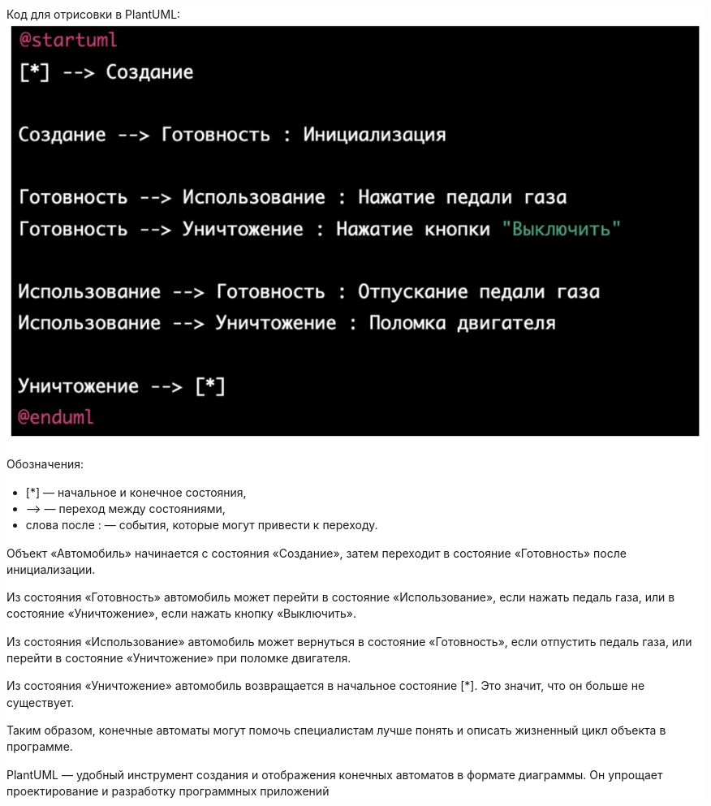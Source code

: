 Код для отрисовки в PlantUML:
<img src = "https://github.com/Wredina/LibraryForTask/blob/main/Tester/img/UML/3.jpg?raw=true">

Обозначения:

- [*] — начальное и конечное состояния,
- --> — переход между состояниями,
- слова после : — события, которые могут привести к переходу.

Объект «Автомобиль» начинается с состояния «Создание», затем переходит в
состояние «Готовность» после инициализации.

Из состояния «Готовность» автомобиль может перейти в состояние
«Использование», если нажать педаль газа, или в состояние «Уничтожение», если
нажать кнопку «Выключить».

Из состояния «Использование» автомобиль может вернуться в состояние
«Готовность», если отпустить педаль газа, или перейти в состояние «Уничтожение»
при поломке двигателя.

Из состояния «Уничтожение» автомобиль возвращается в начальное состояние [*].
Это значит, что он больше не существует.

Таким образом, конечные автоматы могут помочь специалистам лучше понять и
описать жизненный цикл объекта в программе.

PlantUML — удобный инструмент создания и отображения конечных автоматов в
формате диаграммы. Он упрощает проектирование и разработку программных
приложений

